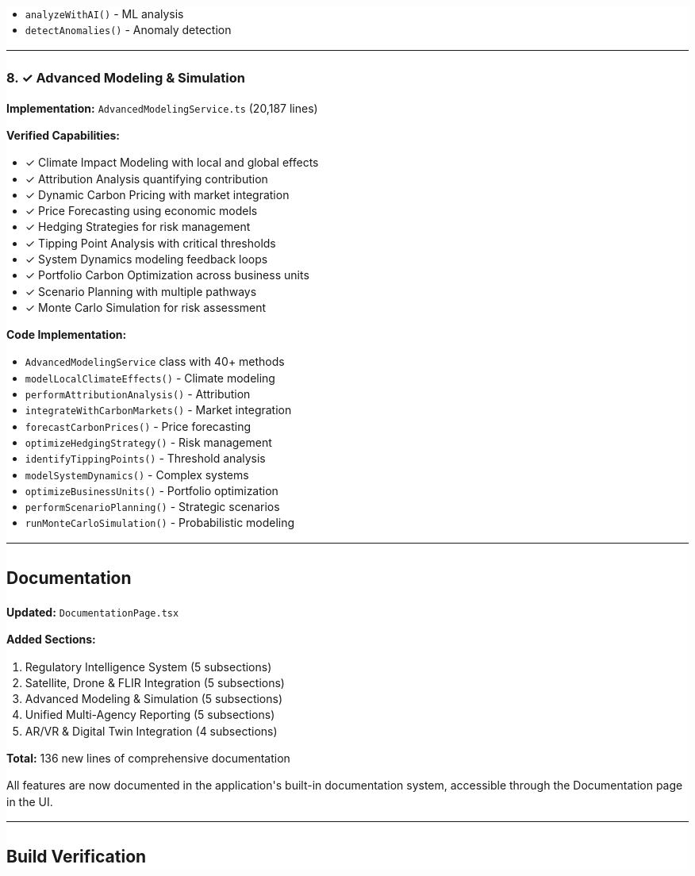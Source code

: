 - `analyzeWithAI()` - ML analysis
- `detectAnomalies()` - Anomaly detection

---

### 8. ✓ Advanced Modeling & Simulation

**Implementation:** `AdvancedModelingService.ts` (20,187 lines)

**Verified Capabilities:**
- ✓ Climate Impact Modeling with local and global effects
- ✓ Attribution Analysis quantifying contribution
- ✓ Dynamic Carbon Pricing with market integration
- ✓ Price Forecasting using economic models
- ✓ Hedging Strategies for risk management
- ✓ Tipping Point Analysis with critical thresholds
- ✓ System Dynamics modeling feedback loops
- ✓ Portfolio Carbon Optimization across business units
- ✓ Scenario Planning with multiple pathways
- ✓ Monte Carlo Simulation for risk assessment

**Code Implementation:**
- `AdvancedModelingService` class with 40+ methods
- `modelLocalClimateEffects()` - Climate modeling
- `performAttributionAnalysis()` - Attribution
- `integrateWithCarbonMarkets()` - Market integration
- `forecastCarbonPrices()` - Price forecasting
- `optimizeHedgingStrategy()` - Risk management
- `identifyTippingPoints()` - Threshold analysis
- `modelSystemDynamics()` - Complex systems
- `optimizeBusinessUnits()` - Portfolio optimization
- `performScenarioPlanning()` - Strategic scenarios
- `runMonteCarloSimulation()` - Probabilistic modeling

---

## Documentation

**Updated:** `DocumentationPage.tsx`

**Added Sections:**
1. Regulatory Intelligence System (5 subsections)
2. Satellite, Drone & FLIR Integration (5 subsections)
3. Advanced Modeling & Simulation (5 subsections)
4. Unified Multi-Agency Reporting (5 subsections)
5. AR/VR & Digital Twin Integration (4 subsections)

**Total:** 136 new lines of comprehensive documentation

All features are now documented in the application's built-in documentation system, accessible through the Documentation page in the UI.

---

## Build Verification
